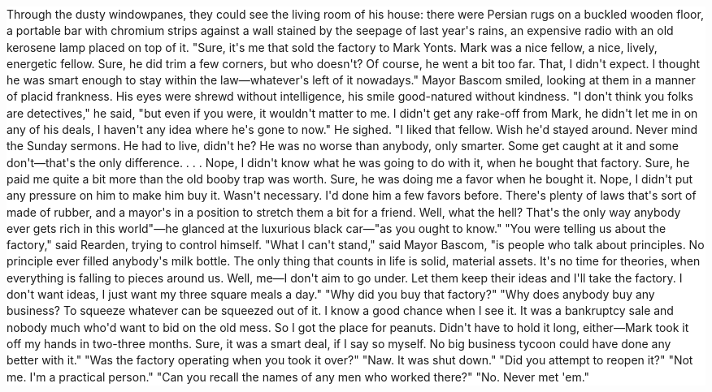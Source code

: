 

Through the dusty windowpanes, they could see the living room of his house: there were Persian rugs on
a buckled wooden floor, a portable bar with chromium strips against a wall stained by the seepage of last
year's rains, an expensive radio with an old kerosene lamp placed on top of it.
"Sure, it's me that sold the factory to Mark Yonts. Mark was a nice fellow, a nice, lively, energetic
fellow. Sure, he did trim a few corners, but who doesn't? Of course, he went a bit too far. That, I didn't
expect.
I thought he was smart enough to stay within the law—whatever's left of it nowadays."
Mayor Bascom smiled, looking at them in a manner of placid frankness. His eyes were shrewd without
intelligence, his smile good-natured without kindness.
"I don't think you folks are detectives," he said, "but even if you were, it wouldn't matter to me. I didn't
get any rake-off from Mark, he didn't let me in on any of his deals, I haven't any idea where he's gone to
now." He sighed. "I liked that fellow. Wish he'd stayed around. Never mind the Sunday sermons. He had
to live, didn't he? He was no worse than anybody, only smarter. Some get caught at it and some
don't—that's the only difference. . . . Nope, I didn't know what he was going to do with it, when he
bought that factory. Sure, he paid me quite a bit more than the old booby trap was worth. Sure, he was
doing me a favor when he bought it. Nope, I didn't put any pressure on him to make him buy it. Wasn't
necessary. I'd done him a few favors before. There's plenty of laws that's sort of made of rubber, and a
mayor's in a position to stretch them a bit for a friend. Well, what the hell? That's the only way anybody
ever gets rich in this world"—he glanced at the luxurious black car—"as you ought to know."
"You were telling us about the factory," said Rearden, trying to control himself.
"What I can't stand," said Mayor Bascom, "is people who talk about principles. No principle ever filled
anybody's milk bottle. The only thing that counts in life is solid, material assets. It's no time for theories,
when everything is falling to pieces around us. Well, me—I don't aim to go under. Let them keep their
ideas and I'll take the factory. I don't want ideas, I just want my three square meals a day."
"Why did you buy that factory?"
"Why does anybody buy any business? To squeeze whatever can be squeezed out of it. I know a good
chance when I see it. It was a bankruptcy sale and nobody much who'd want to bid on the old mess. So
I got the place for peanuts. Didn't have to hold it long, either—Mark took it off my hands in two-three
months. Sure, it was a smart deal, if I say so myself. No big business tycoon could have done any better
with it."
"Was the factory operating when you took it over?"
"Naw. It was shut down."
"Did you attempt to reopen it?"
"Not me. I'm a practical person."
"Can you recall the names of any men who worked there?"
"No. Never met 'em."
